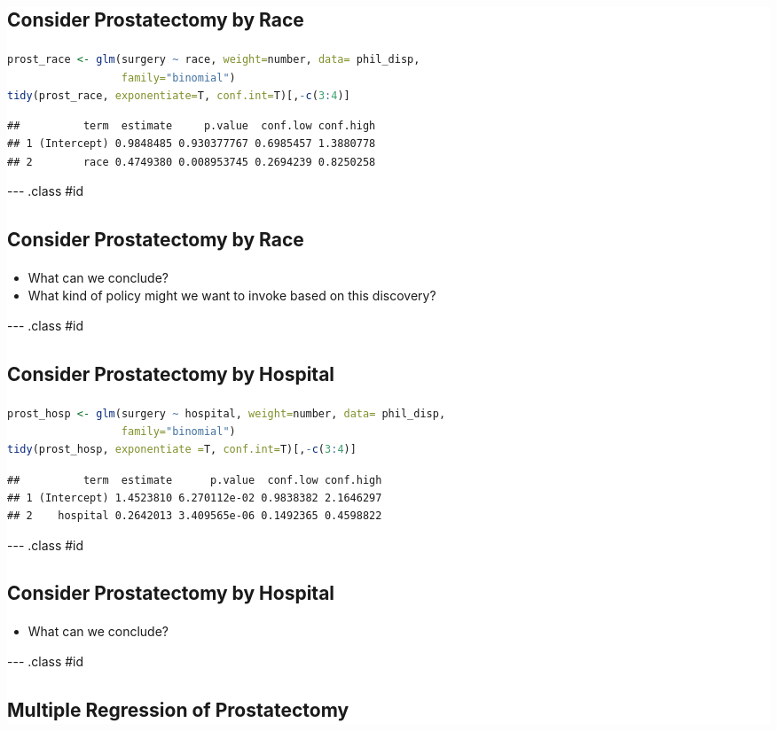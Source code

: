 

## Consider Prostatectomy by Race


```r
prost_race <- glm(surgery ~ race, weight=number, data= phil_disp,
                  family="binomial")
tidy(prost_race, exponentiate=T, conf.int=T)[,-c(3:4)]
```

```
##          term  estimate     p.value  conf.low conf.high
## 1 (Intercept) 0.9848485 0.930377767 0.6985457 1.3880778
## 2        race 0.4749380 0.008953745 0.2694239 0.8250258
```


--- .class #id


## Consider Prostatectomy by Race

- What can we conclude? 
- What kind of policy might we want to invoke based on this discovery?


--- .class #id

## Consider Prostatectomy by Hospital


```r
prost_hosp <- glm(surgery ~ hospital, weight=number, data= phil_disp,
                  family="binomial")
tidy(prost_hosp, exponentiate =T, conf.int=T)[,-c(3:4)]
```

```
##          term  estimate      p.value  conf.low conf.high
## 1 (Intercept) 1.4523810 6.270112e-02 0.9838382 2.1646297
## 2    hospital 0.2642013 3.409565e-06 0.1492365 0.4598822
```


--- .class #id


## Consider Prostatectomy by Hospital

- What can we conclude? 


--- .class #id

## Multiple Regression of Prostatectomy


